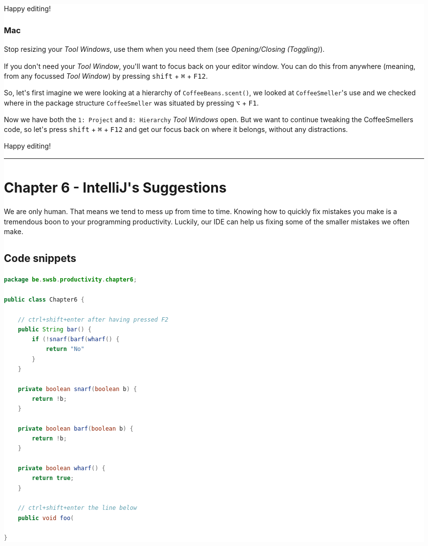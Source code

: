 Happy editing!

### **Mac**

Stop resizing your _Tool Windows_, use them when you need them (see _Opening/Closing (Toggling)_).

If you don't need your _Tool Window_, you'll want to focus back on your editor window. You can do this from anywhere (meaning, from any
focussed _Tool Window_) by pressing <kbd>shift</kbd> + <kbd>&#8984;</kbd> + <kbd>F12</kbd>.

So, let's first imagine we were looking at a hierarchy of `CoffeeBeans.scent()`, we looked at `CoffeeSmeller`'s use and we checked where in
the package structure `CoffeeSmeller` was situated by pressing <kbd>&#8997;</kbd> + <kbd>F1</kbd>.

Now we have both the `1: Project` and `8: Hierarchy` _Tool Windows_ open. But we want to continue tweaking the CoffeeSmellers code, so let's
press <kbd>shift</kbd> + <kbd>&#8984;</kbd> + <kbd>F12</kbd> and get our focus back on where it belongs, without any distractions.

Happy editing!



---

# Chapter 6 - IntelliJ's Suggestions

We are only human. That means we tend to mess up from time to time.
Knowing how to quickly fix mistakes you make is a tremendous boon to your programming productivity.
Luckily, our IDE can help us fixing some of the smaller mistakes we often make.

## Code snippets

```java
package be.swsb.productivity.chapter6;

public class Chapter6 {

    // ctrl+shift+enter after having pressed F2
    public String bar() {
        if (!snarf(barf(wharf() {
            return "No"
        }
    }

    private boolean snarf(boolean b) {
        return !b;
    }

    private boolean barf(boolean b) {
        return !b;
    }

    private boolean wharf() {
        return true;
    }

    // ctrl+shift+enter the line below
    public void foo(

}
```
